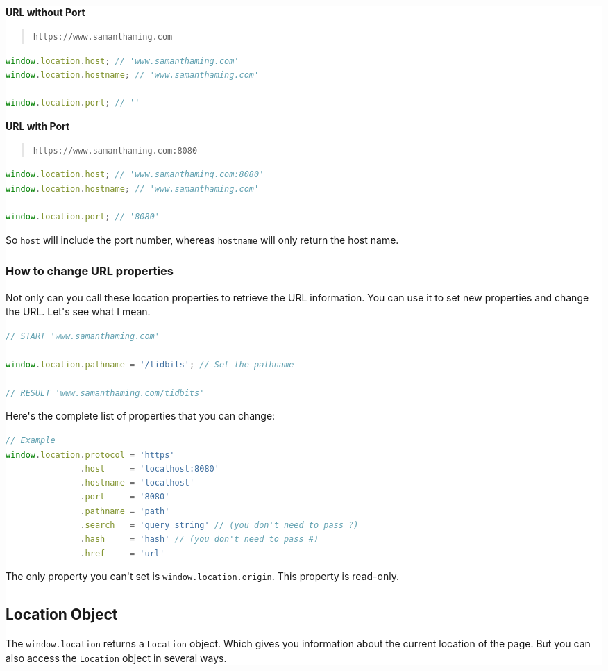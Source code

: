**URL without Port**

> `https://www.samanthaming.com`

```javascript
window.location.host; // 'www.samanthaming.com'
window.location.hostname; // 'www.samanthaming.com'

window.location.port; // ''
```

**URL with Port**

> `https://www.samanthaming.com:8080`

```javascript
window.location.host; // 'www.samanthaming.com:8080'
window.location.hostname; // 'www.samanthaming.com'

window.location.port; // '8080'
```

So `host` will include the port number, whereas `hostname` will only return the host name.

### How to change URL properties

Not only can you call these location properties to retrieve the URL information. You can use it to set new properties and change the URL. Let's see what I mean.

```javascript
// START 'www.samanthaming.com'

window.location.pathname = '/tidbits'; // Set the pathname

// RESULT 'www.samanthaming.com/tidbits'
```

Here's the complete list of properties that you can change:


```javascript
// Example
window.location.protocol = 'https'
               .host     = 'localhost:8080'
               .hostname = 'localhost'
               .port     = '8080'
               .pathname = 'path'
               .search   = 'query string' // (you don't need to pass ?)
               .hash     = 'hash' // (you don't need to pass #)
               .href     = 'url'
```

The only property you can't set is `window.location.origin`. This property is read-only.

## Location Object

The `window.location` returns a `Location` object. Which gives you information about the current location of the page. But you can also access the `Location` object in several ways.
